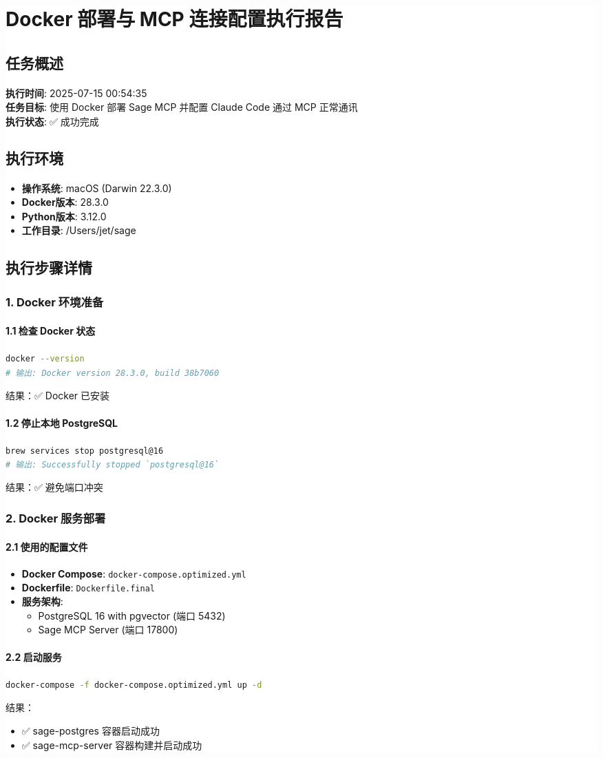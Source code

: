 # Docker 部署与 MCP 连接配置执行报告

## 任务概述

**执行时间**: 2025-07-15 00:54:35  
**任务目标**: 使用 Docker 部署 Sage MCP 并配置 Claude Code 通过 MCP 正常通讯  
**执行状态**: ✅ 成功完成

## 执行环境

- **操作系统**: macOS (Darwin 22.3.0)
- **Docker版本**: 28.3.0
- **Python版本**: 3.12.0
- **工作目录**: /Users/jet/sage

## 执行步骤详情

### 1. Docker 环境准备

#### 1.1 检查 Docker 状态
```bash
docker --version
# 输出: Docker version 28.3.0, build 38b7060
```
结果：✅ Docker 已安装

#### 1.2 停止本地 PostgreSQL
```bash
brew services stop postgresql@16
# 输出: Successfully stopped `postgresql@16`
```
结果：✅ 避免端口冲突

### 2. Docker 服务部署

#### 2.1 使用的配置文件
- **Docker Compose**: `docker-compose.optimized.yml`
- **Dockerfile**: `Dockerfile.final`
- **服务架构**:
  - PostgreSQL 16 with pgvector (端口 5432)
  - Sage MCP Server (端口 17800)

#### 2.2 启动服务
```bash
docker-compose -f docker-compose.optimized.yml up -d
```
结果：
- ✅ sage-postgres 容器启动成功
- ✅ sage-mcp-server 容器构建并启动成功
